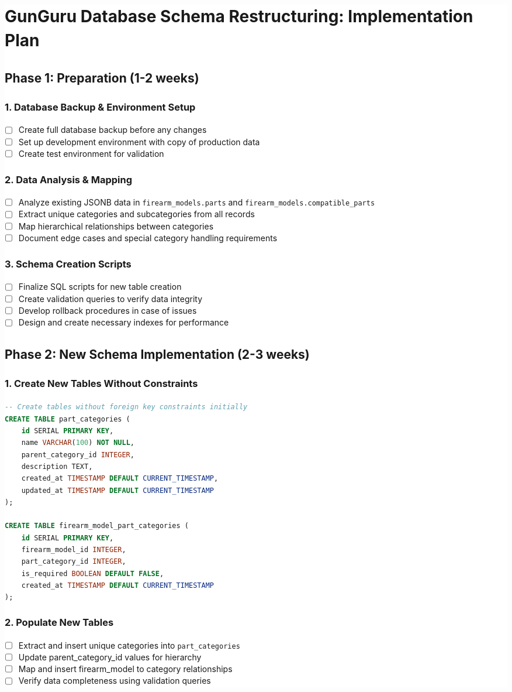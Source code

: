 # GunGuru Database Schema Restructuring: Implementation Plan

## Phase 1: Preparation (1-2 weeks)

### 1. Database Backup & Environment Setup
- [ ] Create full database backup before any changes
- [ ] Set up development environment with copy of production data
- [ ] Create test environment for validation

### 2. Data Analysis & Mapping
- [ ] Analyze existing JSONB data in `firearm_models.parts` and `firearm_models.compatible_parts`
- [ ] Extract unique categories and subcategories from all records
- [ ] Map hierarchical relationships between categories
- [ ] Document edge cases and special category handling requirements

### 3. Schema Creation Scripts
- [ ] Finalize SQL scripts for new table creation
- [ ] Create validation queries to verify data integrity
- [ ] Develop rollback procedures in case of issues
- [ ] Design and create necessary indexes for performance

## Phase 2: New Schema Implementation (2-3 weeks)

### 1. Create New Tables Without Constraints
```sql
-- Create tables without foreign key constraints initially
CREATE TABLE part_categories (
    id SERIAL PRIMARY KEY,
    name VARCHAR(100) NOT NULL,
    parent_category_id INTEGER,
    description TEXT,
    created_at TIMESTAMP DEFAULT CURRENT_TIMESTAMP,
    updated_at TIMESTAMP DEFAULT CURRENT_TIMESTAMP
);

CREATE TABLE firearm_model_part_categories (
    id SERIAL PRIMARY KEY,
    firearm_model_id INTEGER,
    part_category_id INTEGER,
    is_required BOOLEAN DEFAULT FALSE,
    created_at TIMESTAMP DEFAULT CURRENT_TIMESTAMP
);
```

### 2. Populate New Tables
- [ ] Extract and insert unique categories into `part_categories`
- [ ] Update parent_category_id values for hierarchy
- [ ] Map and insert firearm_model to category relationships
- [ ] Verify data completeness using validation queries
